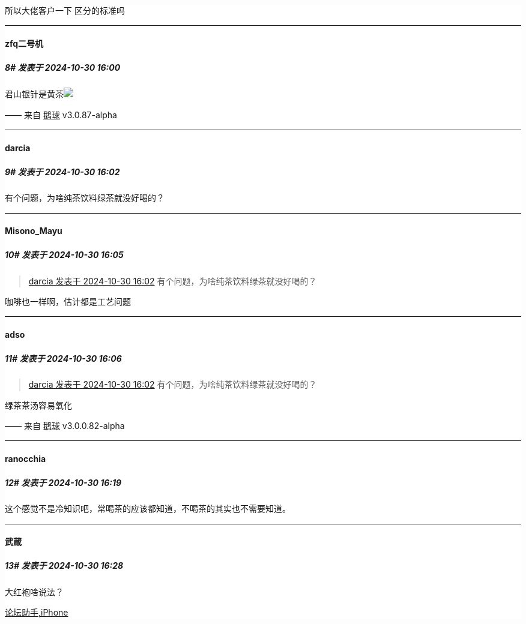 所以大佬客户一下 区分的标准吗

*****

####  zfq二号机  
##### 8#       发表于 2024-10-30 16:00

君山银针是黄茶<img src="https://static.saraba1st.com/image/smiley/face2017/067.png" referrerpolicy="no-referrer">

—— 来自 [鹅球](https://www.pgyer.com/xfPejhuq) v3.0.87-alpha

*****

####  darcia  
##### 9#       发表于 2024-10-30 16:02

有个问题，为啥纯茶饮料绿茶就没好喝的？

*****

####  Misono_Mayu  
##### 10#       发表于 2024-10-30 16:05

<blockquote><a href="httphttps://bbs.saraba1st.com/2b/forum.php?mod=redirect&amp;goto=findpost&amp;pid=66578299&amp;ptid=2205065" target="_blank">darcia 发表于 2024-10-30 16:02</a>
有个问题，为啥纯茶饮料绿茶就没好喝的？</blockquote>
咖啡也一样啊，估计都是工艺问题

*****

####  adso  
##### 11#       发表于 2024-10-30 16:06

<blockquote><a href="httphttps://bbs.saraba1st.com/2b/forum.php?mod=redirect&amp;goto=findpost&amp;pid=66578299&amp;ptid=2205065" target="_blank">darcia 发表于 2024-10-30 16:02</a>
有个问题，为啥纯茶饮料绿茶就没好喝的？</blockquote>
绿茶茶汤容易氧化

—— 来自 [鹅球](https://www.pgyer.com/xfPejhuq) v3.0.0.82-alpha

*****

####  ranocchia  
##### 12#       发表于 2024-10-30 16:19

这个感觉不是冷知识吧，常喝茶的应该都知道，不喝茶的其实也不需要知道。

*****

####  武蔵  
##### 13#       发表于 2024-10-30 16:28

大红袍啥说法？

[论坛助手,iPhone](https://bbs.saraba1st.com/2b/forum.php?mod=viewthread&amp;tid=2029836)
